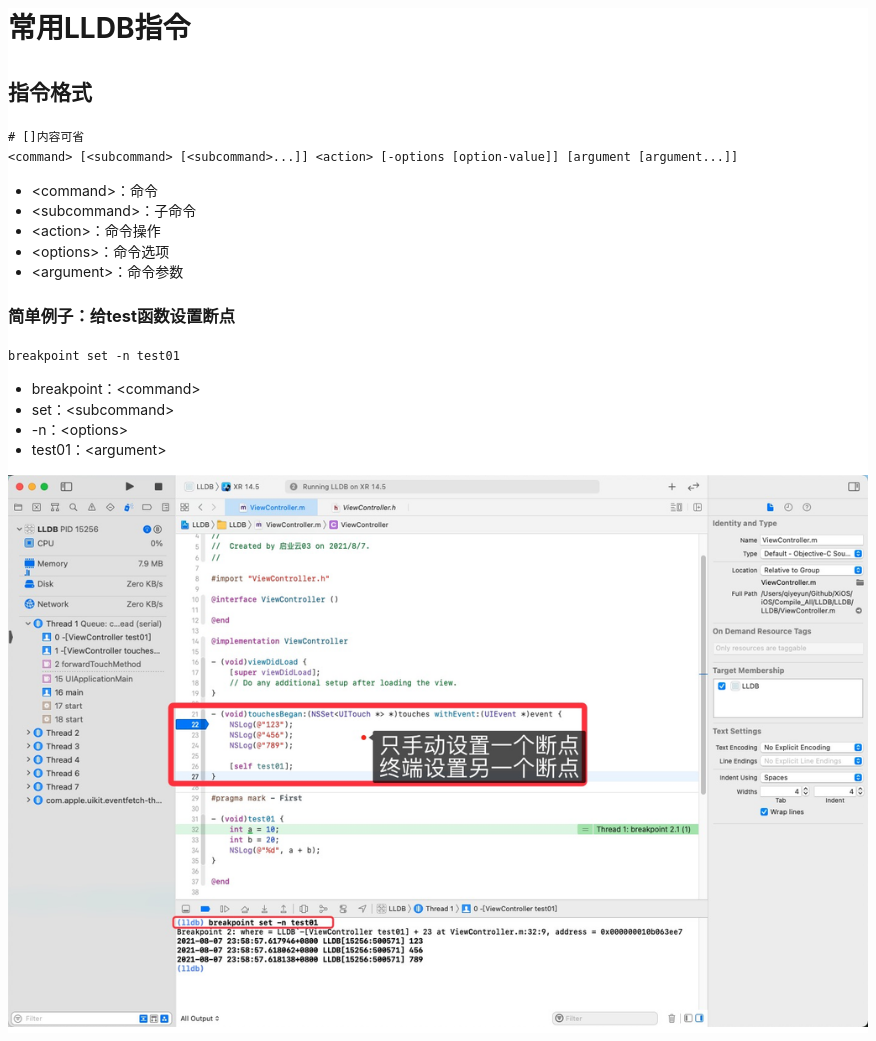 

# 常用LLDB指令

## 指令格式

``` shell
# []内容可省
<command> [<subcommand> [<subcommand>...]] <action> [-options [option-value]] [argument [argument...]]
```

* \<command>：命令
* \<subcommand>：子命令
* \<action>：命令操作
* \<options>：命令选项
* \<argument>：命令参数

 

### 简单例子：给test函数设置断点

```shell
breakpoint set -n test01
```

* breakpoint：\<command>
* set：\<subcommand>
* -n：\<options>
* test01：\<argument>

![](media_LLDB/001.png)
